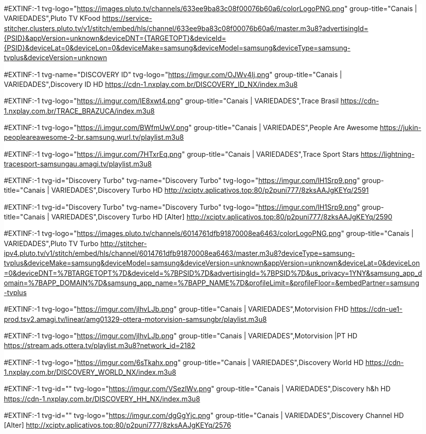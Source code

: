 #EXTINF:-1 tvg-logo="https://images.pluto.tv/channels/633ee9ba83c08f00076b60a6/colorLogoPNG.png" group-title="Canais | VARIEDADES",Pluto TV KFood
https://service-stitcher.clusters.pluto.tv/v1/stitch/embed/hls/channel/633ee9ba83c08f00076b60a6/master.m3u8?advertisingId={PSID}&appVersion=unknown&deviceDNT={TARGETOPT}&deviceId={PSID}&deviceLat=0&deviceLon=0&deviceMake=samsung&deviceModel=samsung&deviceType=samsung-tvplus&deviceVersion=unknown

#EXTINF:-1 tvg-name="DISCOVERY ID" tvg-logo="https://imgur.com/OJWv4Ij.png" group-title="Canais | VARIEDADES",Discovery ID HD
https://cdn-1.nxplay.com.br/DISCOVERY_ID_NX/index.m3u8

#EXTINF:-1 tvg-logo="https://i.imgur.com/IE8xwt4.png" group-title="Canais | VARIEDADES",Trace Brasil
https://cdn-1.nxplay.com.br/TRACE_BRAZUCA/index.m3u8

#EXTINF:-1 tvg-logo="https://i.imgur.com/BWfmUwV.png" group-title="Canais | VARIEDADES",People Are Awesome
https://jukin-peopleareawesome-2-br.samsung.wurl.tv/playlist.m3u8

#EXTINF:-1 tvg-logo="https://i.imgur.com/7HTxrEq.png" group-title="Canais | VARIEDADES",Trace Sport Stars
https://lightning-tracesport-samsungau.amagi.tv/playlist.m3u8

#EXTINF:-1 tvg-id="Discovery Turbo" tvg-name="Discovery Turbo" tvg-logo="https://imgur.com/lH1Srp9.png" group-title="Canais | VARIEDADES",Discovery Turbo HD
http://xciptv.aplicativos.top:80/p2puni777/8zksAAJgKEYq/2591

#EXTINF:-1 tvg-id="Discovery Turbo" tvg-name="Discovery Turbo" tvg-logo="https://imgur.com/lH1Srp9.png" group-title="Canais | VARIEDADES",Discovery Turbo HD [Alter]
http://xciptv.aplicativos.top:80/p2puni777/8zksAAJgKEYq/2590

#EXTINF:-1 tvg-logo="https://images.pluto.tv/channels/6014761dfb91870008ea6463/colorLogoPNG.png" group-title="Canais | VARIEDADES",Pluto TV Turbo
http://stitcher-ipv4.pluto.tv/v1/stitch/embed/hls/channel/6014761dfb91870008ea6463/master.m3u8?deviceType=samsung-tvplus&deviceMake=samsung&deviceModel=samsung&deviceVersion=unknown&appVersion=unknown&deviceLat=0&deviceLon=0&deviceDNT=%7BTARGETOPT%7D&deviceId=%7BPSID%7D&advertisingId=%7BPSID%7D&us_privacy=1YNY&samsung_app_domain=%7BAPP_DOMAIN%7D&samsung_app_name=%7BAPP_NAME%7D&profileLimit=&profileFloor=&embedPartner=samsung-tvplus

#EXTINF:-1 tvg-logo="https://imgur.com/jlhvLJb.png" group-title="Canais | VARIEDADES",Motorvision FHD
https://cdn-ue1-prod.tsv2.amagi.tv/linear/amg01329-ottera-motorvision-samsungbr/playlist.m3u8

#EXTINF:-1 tvg-logo="https://imgur.com/jlhvLJb.png" group-title="Canais | VARIEDADES",Motorvision |PT HD
https://stream.ads.ottera.tv/playlist.m3u8?network_id=2182

#EXTINF:-1 tvg-logo="https://imgur.com/6sTkahx.png" group-title="Canais | VARIEDADES",Discovery World HD
https://cdn-1.nxplay.com.br/DISCOVERY_WORLD_NX/index.m3u8

#EXTINF:-1 tvg-id="" tvg-logo="https://imgur.com/VSezlWv.png" group-title="Canais | VARIEDADES",Discovery h&h HD
https://cdn-1.nxplay.com.br/DISCOVERY_HH_NX/index.m3u8
 
#EXTINF:-1 tvg-id="" tvg-logo="https://imgur.com/dgGgYjc.png" group-title="Canais | VARIEDADES",Discovery Channel HD [Alter]
http://xciptv.aplicativos.top:80/p2puni777/8zksAAJgKEYq/2576
